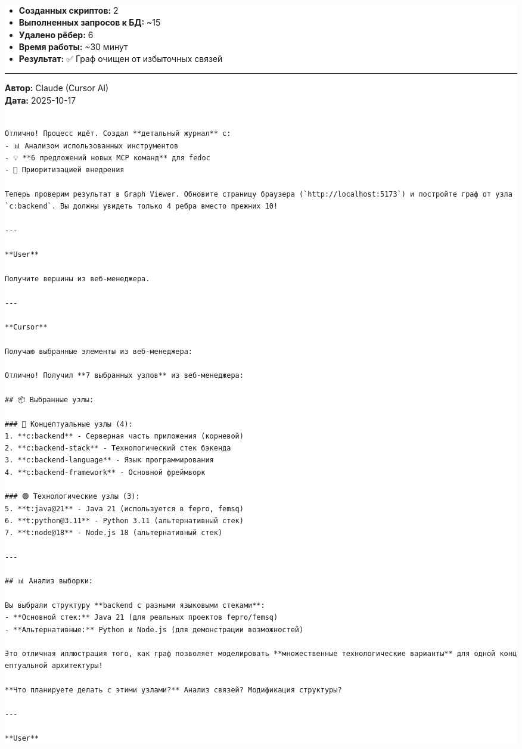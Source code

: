 - **Созданных скриптов:** 2
- **Выполненных запросов к БД:** ~15
- **Удалено рёбер:** 6
- **Время работы:** ~30 минут
- **Результат:** ✅ Граф очищен от избыточных связей

---

**Автор:** Claude (Cursor AI)  
**Дата:** 2025-10-17

```

Отлично! Процесс идёт. Создал **детальный журнал** с:
- 📊 Анализом использованных инструментов
- 💡 **6 предложений новых MCP команд** для fedoc
- 🎯 Приоритизацией внедрения

Теперь проверим результат в Graph Viewer. Обновите страницу браузера (`http://localhost:5173`) и постройте граф от узла `c:backend`. Вы должны увидеть только 4 ребра вместо прежних 10!

---

**User**

Получите вершины из веб-менеджера.

---

**Cursor**

Получаю выбранные элементы из веб-менеджера:

Отлично! Получил **7 выбранных узлов** из веб-менеджера:

## 📦 Выбранные узлы:

### 🔵 Концептуальные узлы (4):
1. **c:backend** - Серверная часть приложения (корневой)
2. **c:backend-stack** - Технологический стек бэкенда
3. **c:backend-language** - Язык программирования
4. **c:backend-framework** - Основной фреймворк

### 🟢 Технологические узлы (3):
5. **t:java@21** - Java 21 (используется в fepro, femsq)
6. **t:python@3.11** - Python 3.11 (альтернативный стек)
7. **t:node@18** - Node.js 18 (альтернативный стек)

---

## 📊 Анализ выборки:

Вы выбрали структуру **backend с разными языковыми стеками**:
- **Основной стек:** Java 21 (для реальных проектов fepro/femsq)
- **Альтернативные:** Python и Node.js (для демонстрации возможностей)

Это отличная иллюстрация того, как граф позволяет моделировать **множественные технологические варианты** для одной концептуальной архитектуры!

**Что планируете делать с этими узлами?** Анализ связей? Модификация структуры?

---

**User**

```